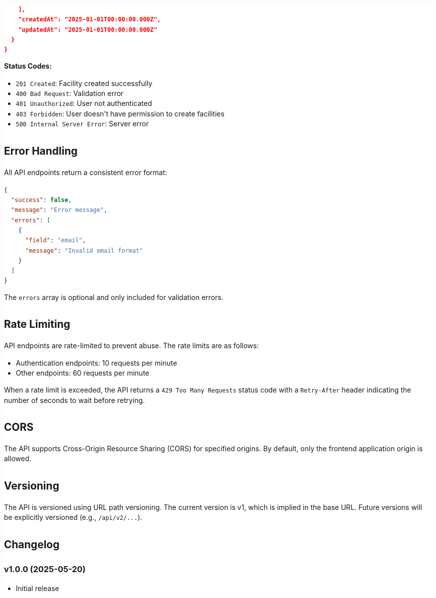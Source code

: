 ```json
    ],
    "createdAt": "2025-01-01T00:00:00.000Z",
    "updatedAt": "2025-01-01T00:00:00.000Z"
  }
}
```

**Status Codes:**

- `201 Created`: Facility created successfully
- `400 Bad Request`: Validation error
- `401 Unauthorized`: User not authenticated
- `403 Forbidden`: User doesn't have permission to create facilities
- `500 Internal Server Error`: Server error

## Error Handling

All API endpoints return a consistent error format:

```json
{
  "success": false,
  "message": "Error message",
  "errors": [
    {
      "field": "email",
      "message": "Invalid email format"
    }
  ]
}
```

The `errors` array is optional and only included for validation errors.

## Rate Limiting

API endpoints are rate-limited to prevent abuse. The rate limits are as follows:

- Authentication endpoints: 10 requests per minute
- Other endpoints: 60 requests per minute

When a rate limit is exceeded, the API returns a `429 Too Many Requests` status code with a `Retry-After` header indicating the number of seconds to wait before retrying.

## CORS

The API supports Cross-Origin Resource Sharing (CORS) for specified origins. By default, only the frontend application origin is allowed.

## Versioning

The API is versioned using URL path versioning. The current version is v1, which is implied in the base URL. Future versions will be explicitly versioned (e.g., `/api/v2/...`).

## Changelog

### v1.0.0 (2025-05-20)

- Initial release